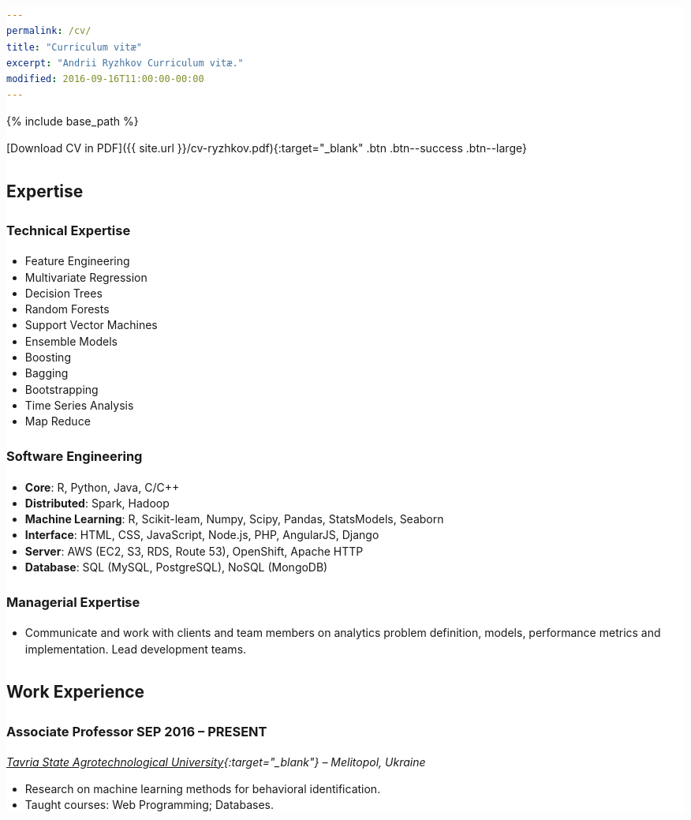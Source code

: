 ```yaml
---
permalink: /cv/
title: "Curriculum vitæ"
excerpt: "Andrii Ryzhkov Curriculum vitæ."
modified: 2016-09-16T11:00:00-00:00
---
```


{% include base_path %}

[Download CV in PDF]({{ site.url }}/cv-ryzhkov.pdf){:target="_blank" .btn .btn--success .btn--large}

## Expertise

### Technical Expertise

* Feature Engineering
* Multivariate Regression
* Decision Trees
* Random Forests
* Support Vector Machines
* Ensemble Models
* Boosting
* Bagging
* Bootstrapping
* Time Series Analysis
* Map Reduce

### Software Engineering  

* **Core**: R, Python, Java, C/C++
* **Distributed**: Spark, Hadoop
* **Machine Learning**: R, Scikit-leam, Numpy, Scipy, Pandas, StatsModels, Seaborn
* **Interface**: HTML, CSS, JavaScript, Node.js, PHP, AngularJS, Django
* **Server**: AWS (EC2, S3, RDS, Route 53), OpenShift, Apache HTTP
* **Database**: SQL (MySQL, PostgreSQL), NoSQL (MongoDB)

### Managerial Expertise

* Communicate and work with clients and team members on analytics problem definition, models, performance metrics and implementation. Lead development teams.

## Work Experience

### Associate Professor SEP 2016 – PRESENT  

*[Tavria State Agrotechnological University](http://www.tsatu.edu.ua/){:target="_blank"} – Melitopol, Ukraine*

*	Research on machine learning methods for behavioral identification.  
*	Taught courses: Web Programming; Databases.
